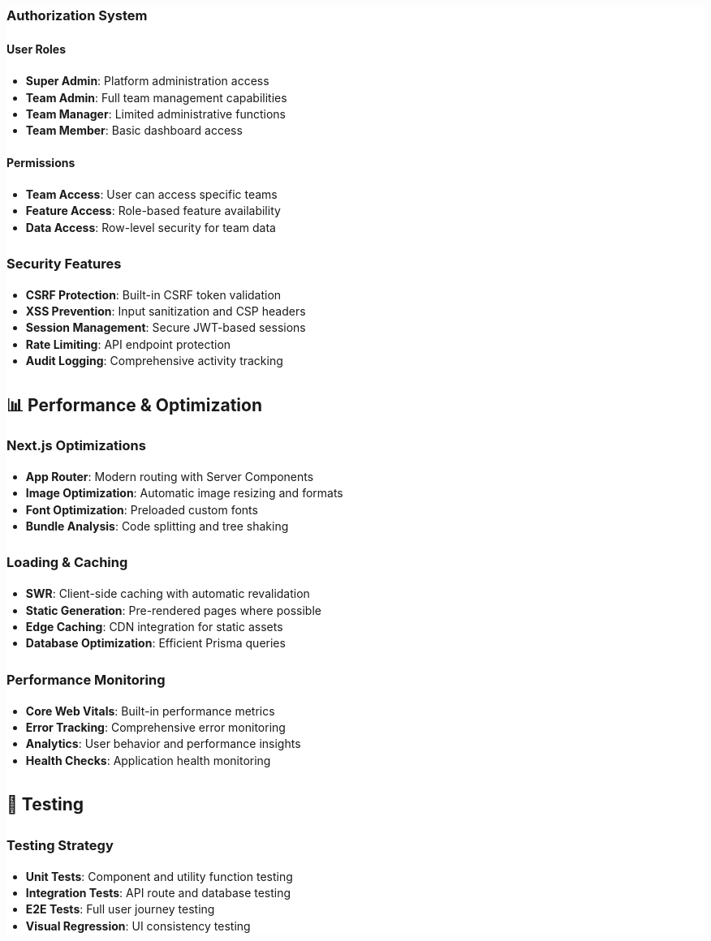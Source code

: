 ### **Authorization System**

#### **User Roles**
- **Super Admin**: Platform administration access
- **Team Admin**: Full team management capabilities
- **Team Manager**: Limited administrative functions
- **Team Member**: Basic dashboard access

#### **Permissions**
- **Team Access**: User can access specific teams
- **Feature Access**: Role-based feature availability
- **Data Access**: Row-level security for team data

### **Security Features**

- **CSRF Protection**: Built-in CSRF token validation
- **XSS Prevention**: Input sanitization and CSP headers
- **Session Management**: Secure JWT-based sessions
- **Rate Limiting**: API endpoint protection
- **Audit Logging**: Comprehensive activity tracking

## 📊 **Performance & Optimization**

### **Next.js Optimizations**

- **App Router**: Modern routing with Server Components
- **Image Optimization**: Automatic image resizing and formats
- **Font Optimization**: Preloaded custom fonts
- **Bundle Analysis**: Code splitting and tree shaking

### **Loading & Caching**

- **SWR**: Client-side caching with automatic revalidation
- **Static Generation**: Pre-rendered pages where possible
- **Edge Caching**: CDN integration for static assets
- **Database Optimization**: Efficient Prisma queries

### **Performance Monitoring**

- **Core Web Vitals**: Built-in performance metrics
- **Error Tracking**: Comprehensive error monitoring
- **Analytics**: User behavior and performance insights
- **Health Checks**: Application health monitoring

## 🧪 **Testing**

### **Testing Strategy**

- **Unit Tests**: Component and utility function testing
- **Integration Tests**: API route and database testing
- **E2E Tests**: Full user journey testing
- **Visual Regression**: UI consistency testing
